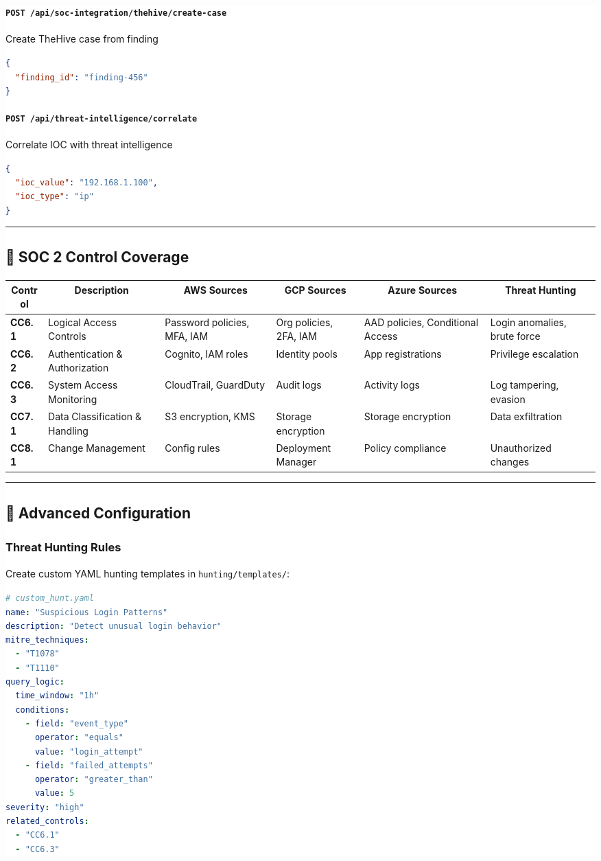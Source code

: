 #### `POST /api/soc-integration/thehive/create-case`
Create TheHive case from finding
```json
{
  "finding_id": "finding-456"
}
```

#### `POST /api/threat-intelligence/correlate`
Correlate IOC with threat intelligence
```json
{
  "ioc_value": "192.168.1.100",
  "ioc_type": "ip"
}
```

---

## 🎯 SOC 2 Control Coverage

| Control | Description | AWS Sources | GCP Sources | Azure Sources | Threat Hunting |
|---------|-------------|-------------|-------------|---------------|----------------|
| **CC6.1** | Logical Access Controls | Password policies, MFA, IAM | Org policies, 2FA, IAM | AAD policies, Conditional Access | Login anomalies, brute force |
| **CC6.2** | Authentication & Authorization | Cognito, IAM roles | Identity pools | App registrations | Privilege escalation |
| **CC6.3** | System Access Monitoring | CloudTrail, GuardDuty | Audit logs | Activity logs | Log tampering, evasion |
| **CC7.1** | Data Classification & Handling | S3 encryption, KMS | Storage encryption | Storage encryption | Data exfiltration |
| **CC8.1** | Change Management | Config rules | Deployment Manager | Policy compliance | Unauthorized changes |

---

## 🔧 Advanced Configuration

### Threat Hunting Rules

Create custom YAML hunting templates in `hunting/templates/`:

```yaml
# custom_hunt.yaml
name: "Suspicious Login Patterns"
description: "Detect unusual login behavior"
mitre_techniques:
  - "T1078"
  - "T1110"
query_logic:
  time_window: "1h"
  conditions:
    - field: "event_type"
      operator: "equals"
      value: "login_attempt"
    - field: "failed_attempts"
      operator: "greater_than"
      value: 5
severity: "high"
related_controls:
  - "CC6.1"
  - "CC6.3"
```
